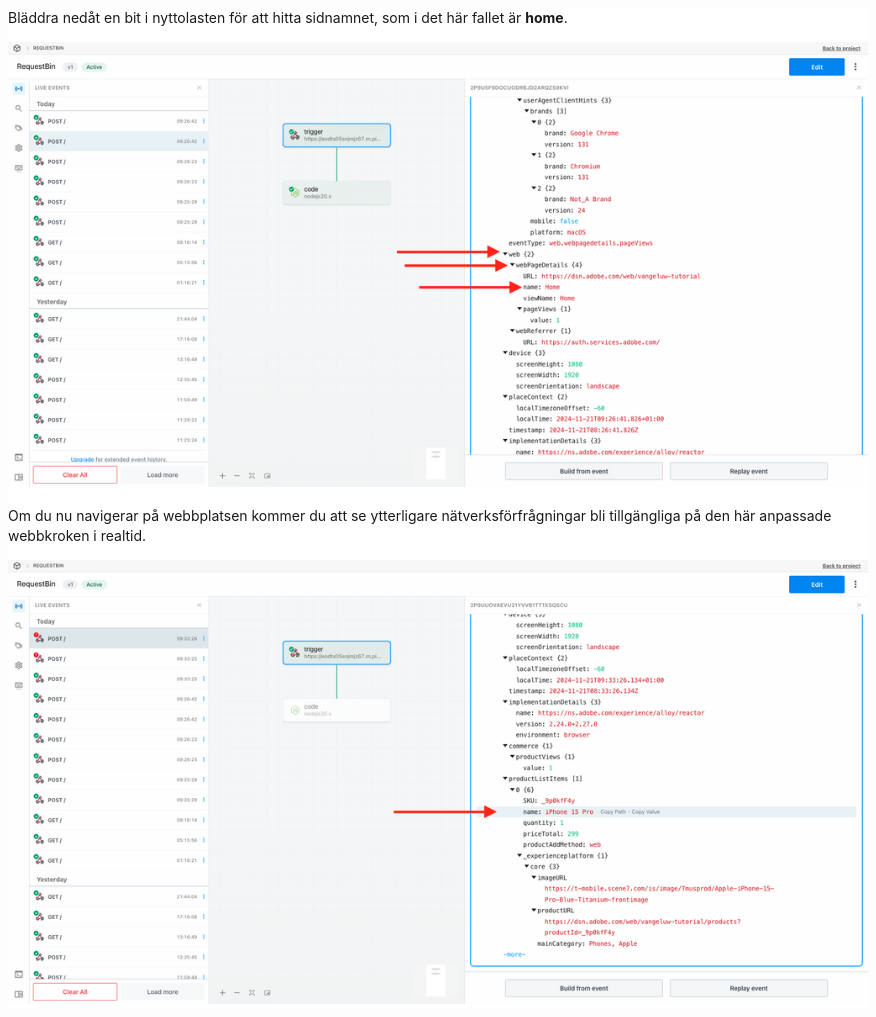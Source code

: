 Bläddra nedåt en bit i nyttolasten för att hitta sidnamnet, som i det här fallet är **home**.

![Adobe Experience Platform Data Collection Setup](./images/hook4.png)

Om du nu navigerar på webbplatsen kommer du att se ytterligare nätverksförfrågningar bli tillgängliga på den här anpassade webbkroken i realtid.

![Adobe Experience Platform Data Collection Setup](./images/hook5.png)
